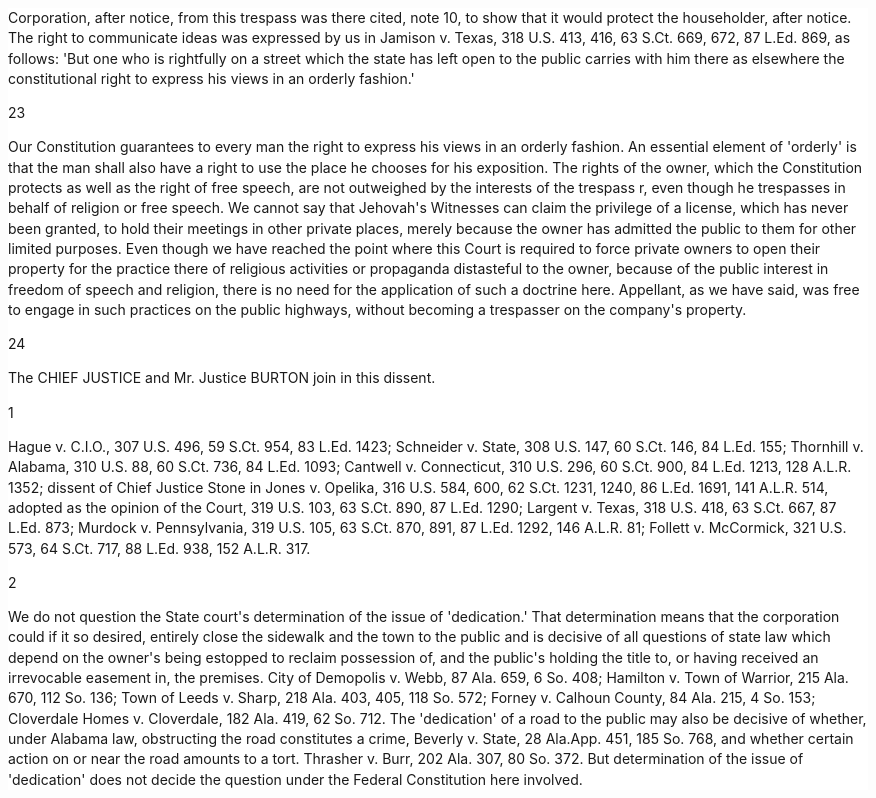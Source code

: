 Corporation, after notice, from this trespass was there cited, note 10, to
show that it would protect the householder, after notice. The right to
communicate ideas was expressed by us in Jamison v. Texas, 318 U.S. 413, 416,
63 S.Ct. 669, 672, 87 L.Ed. 869, as follows: 'But one who is rightfully on a
street which the state has left open to the public carries with him there as
elsewhere the constitutional right to express his views in an orderly
fashion.'

23

Our Constitution guarantees to every man the right to express his views in an
orderly fashion. An essential element of 'orderly' is that the man shall also
have a right to use the place he chooses for his exposition. The rights of the
owner, which the Constitution protects as well as the right of free speech,
are not outweighed by the interests of the trespass r, even though he
trespasses in behalf of religion or free speech. We cannot say that Jehovah's
Witnesses can claim the privilege of a license, which has never been granted,
to hold their meetings in other private places, merely because the owner has
admitted the public to them for other limited purposes. Even though we have
reached the point where this Court is required to force private owners to open
their property for the practice there of religious activities or propaganda
distasteful to the owner, because of the public interest in freedom of speech
and religion, there is no need for the application of such a doctrine here.
Appellant, as we have said, was free to engage in such practices on the public
highways, without becoming a trespasser on the company's property.

24

The CHIEF JUSTICE and Mr. Justice BURTON join in this dissent.

1

Hague v. C.I.O., 307 U.S. 496, 59 S.Ct. 954, 83 L.Ed. 1423; Schneider v.
State, 308 U.S. 147, 60 S.Ct. 146, 84 L.Ed. 155; Thornhill v. Alabama, 310
U.S. 88, 60 S.Ct. 736, 84 L.Ed. 1093; Cantwell v. Connecticut, 310 U.S. 296,
60 S.Ct. 900, 84 L.Ed. 1213, 128 A.L.R. 1352; dissent of Chief Justice Stone
in Jones v. Opelika, 316 U.S. 584, 600, 62 S.Ct. 1231, 1240, 86 L.Ed. 1691,
141 A.L.R. 514, adopted as the opinion of the Court, 319 U.S. 103, 63 S.Ct.
890, 87 L.Ed. 1290; Largent v. Texas, 318 U.S. 418, 63 S.Ct. 667, 87 L.Ed.
873; Murdock v. Pennsylvania, 319 U.S. 105, 63 S.Ct. 870, 891, 87 L.Ed. 1292,
146 A.L.R. 81; Follett v. McCormick, 321 U.S. 573, 64 S.Ct. 717, 88 L.Ed. 938,
152 A.L.R. 317.

2

We do not question the State court's determination of the issue of
'dedication.' That determination means that the corporation could if it so
desired, entirely close the sidewalk and the town to the public and is
decisive of all questions of state law which depend on the owner's being
estopped to reclaim possession of, and the public's holding the title to, or
having received an irrevocable easement in, the premises. City of Demopolis v.
Webb, 87 Ala. 659, 6 So. 408; Hamilton v. Town of Warrior, 215 Ala. 670, 112
So. 136; Town of Leeds v. Sharp, 218 Ala. 403, 405, 118 So. 572; Forney v.
Calhoun County, 84 Ala. 215, 4 So. 153; Cloverdale Homes v. Cloverdale, 182
Ala. 419, 62 So. 712. The 'dedication' of a road to the public may also be
decisive of whether, under Alabama law, obstructing the road constitutes a
crime, Beverly v. State, 28 Ala.App. 451, 185 So. 768, and whether certain
action on or near the road amounts to a tort. Thrasher v. Burr, 202 Ala. 307,
80 So. 372. But determination of the issue of 'dedication' does not decide the
question under the Federal Constitution here involved.
